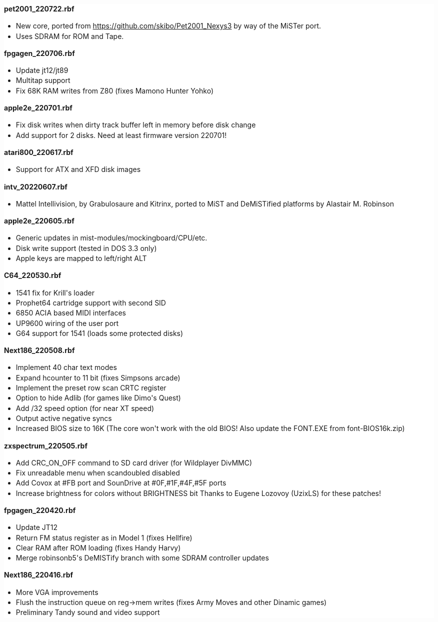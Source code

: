 **pet2001_220722.rbf**
- New core, ported from https://github.com/skibo/Pet2001_Nexys3 by way of the MiSTer port.
- Uses SDRAM for ROM and Tape.

**fpgagen_220706.rbf**
- Update jt12/jt89
- Multitap support
- Fix 68K RAM writes from Z80 (fixes Mamono Hunter Yohko)

**apple2e_220701.rbf**
- Fix disk writes when dirty track buffer left in memory before disk change
- Add support for 2 disks. Need at least firmware version 220701!

**atari800_220617.rbf**
- Support for ATX and XFD disk images

**intv_20220607.rbf**
- Mattel Intellivision, by Grabulosaure and Kitrinx, ported to MiST and DeMiSTified platforms by Alastair M. Robinson

**apple2e_220605.rbf**
- Generic updates in mist-modules/mockingboard/CPU/etc.
- Disk write support (tested in DOS 3.3 only)
- Apple keys are mapped to left/right ALT

**C64_220530.rbf**
- 1541 fix for Krill's loader
- Prophet64 cartridge support with second SID
- 6850 ACIA based MIDI interfaces
- UP9600 wiring of the user port
- G64 support for 1541 (loads some protected disks)

**Next186_220508.rbf**
- Implement 40 char text modes
- Expand hcounter to 11 bit (fixes Simpsons arcade)
- Implement the preset row scan CRTC register
- Option to hide Adlib (for games like Dimo's Quest)
- Add /32 speed option (for near XT speed)
- Output active negative syncs
- Increased BIOS size to 16K (The core won't work with the old BIOS! Also update the FONT.EXE from font-BIOS16k.zip)

**zxspectrum_220505.rbf**
- Add CRC_ON_OFF command to SD card driver (for Wildplayer DivMMC)
- Fix unreadable menu when scandoubled disabled
- Add Covox at #FB port and SounDrive at #0F,#1F,#4F,#5F ports
- Increase brightness for colors without BRIGHTNESS bit
Thanks to Eugene Lozovoy (UzixLS) for these patches!

**fpgagen_220420.rbf**
- Update JT12
- Return FM status register as in Model 1 (fixes Hellfire)
- Clear RAM after ROM loading (fixes Handy Harvy)
- Merge robinsonb5's DeMISTify branch with some SDRAM controller updates

**Next186_220416.rbf**
- More VGA improvements
- Flush the instruction queue on reg->mem writes (fixes Army Moves and other Dinamic games)
- Preliminary Tandy sound and video support
